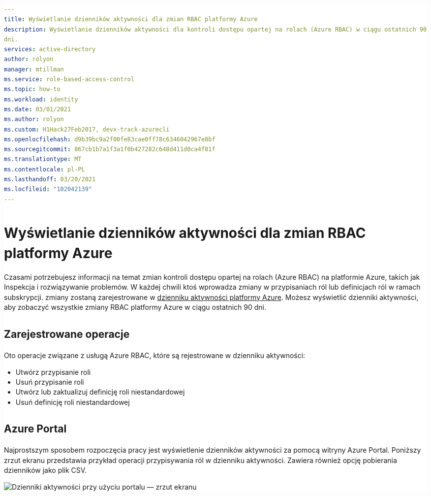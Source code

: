 ```yaml
---
title: Wyświetlanie dzienników aktywności dla zmian RBAC platformy Azure
description: Wyświetlanie dzienników aktywności dla kontroli dostępu opartej na rolach (Azure RBAC) w ciągu ostatnich 90 dni.
services: active-directory
author: rolyon
manager: mtillman
ms.service: role-based-access-control
ms.topic: how-to
ms.workload: identity
ms.date: 03/01/2021
ms.author: rolyon
ms.custom: H1Hack27Feb2017, devx-track-azurecli
ms.openlocfilehash: d9b39bc9a2f00fe83cae0ff78c6346042967e8bf
ms.sourcegitcommit: 867cb1b7a1f3a1f0b427282c648d411d0ca4f81f
ms.translationtype: MT
ms.contentlocale: pl-PL
ms.lasthandoff: 03/20/2021
ms.locfileid: "102042139"
---
```

# <a name="view-activity-logs-for-azure-rbac-changes"></a>Wyświetlanie dzienników aktywności dla zmian RBAC platformy Azure

Czasami potrzebujesz informacji na temat zmian kontroli dostępu opartej na rolach (Azure RBAC) na platformie Azure, takich jak Inspekcja i rozwiązywanie problemów. W każdej chwili ktoś wprowadza zmiany w przypisaniach ról lub definicjach ról w ramach subskrypcji. zmiany zostaną zarejestrowane w [dzienniku aktywności platformy Azure](../azure-monitor/essentials/platform-logs-overview.md). Możesz wyświetlić dzienniki aktywności, aby zobaczyć wszystkie zmiany RBAC platformy Azure w ciągu ostatnich 90 dni.

## <a name="operations-that-are-logged"></a>Zarejestrowane operacje

Oto operacje związane z usługą Azure RBAC, które są rejestrowane w dzienniku aktywności:

- Utwórz przypisanie roli
- Usuń przypisanie roli
- Utwórz lub zaktualizuj definicję roli niestandardowej
- Usuń definicję roli niestandardowej

## <a name="azure-portal"></a>Azure Portal

Najprostszym sposobem rozpoczęcia pracy jest wyświetlenie dzienników aktywności za pomocą witryny Azure Portal. Poniższy zrzut ekranu przedstawia przykład operacji przypisywania ról w dzienniku aktywności. Zawiera również opcję pobierania dzienników jako plik CSV.

![Dzienniki aktywności przy użyciu portalu — zrzut ekranu](./media/change-history-report/activity-log-portal.png)
